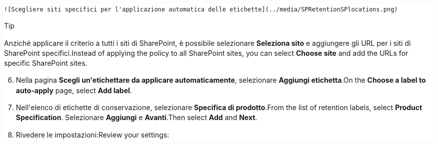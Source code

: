     ![Scegliere siti specifici per l'applicazione automatica delle etichette](../media/SPRetentionSPlocations.png)
    
   > [!TIP]
   > <span data-ttu-id="b8f5f-273">Anziché applicare il criterio a tutti i siti di SharePoint, è possibile selezionare **Seleziona sito** e aggiungere gli URL per i siti di SharePoint specifici.</span><span class="sxs-lookup"><span data-stu-id="b8f5f-273">Instead of applying the policy to all SharePoint sites, you can select **Choose site** and add the URLs for specific SharePoint sites.</span></span>

6. <span data-ttu-id="b8f5f-274">Nella pagina **Scegli un'etichettare da applicare automaticamente**, selezionare **Aggiungi etichetta**.</span><span class="sxs-lookup"><span data-stu-id="b8f5f-274">On the **Choose a label to auto-apply** page, select **Add label**.</span></span>

7. <span data-ttu-id="b8f5f-275">Nell'elenco di etichette di conservazione, selezionare **Specifica di prodotto**.</span><span class="sxs-lookup"><span data-stu-id="b8f5f-275">From the list of retention labels, select **Product Specification**.</span></span> <span data-ttu-id="b8f5f-276">Selezionare **Aggiungi** e **Avanti**.</span><span class="sxs-lookup"><span data-stu-id="b8f5f-276">Then select **Add** and **Next**.</span></span>

8. <span data-ttu-id="b8f5f-277">Rivedere le impostazioni:</span><span class="sxs-lookup"><span data-stu-id="b8f5f-277">Review your settings:</span></span>
